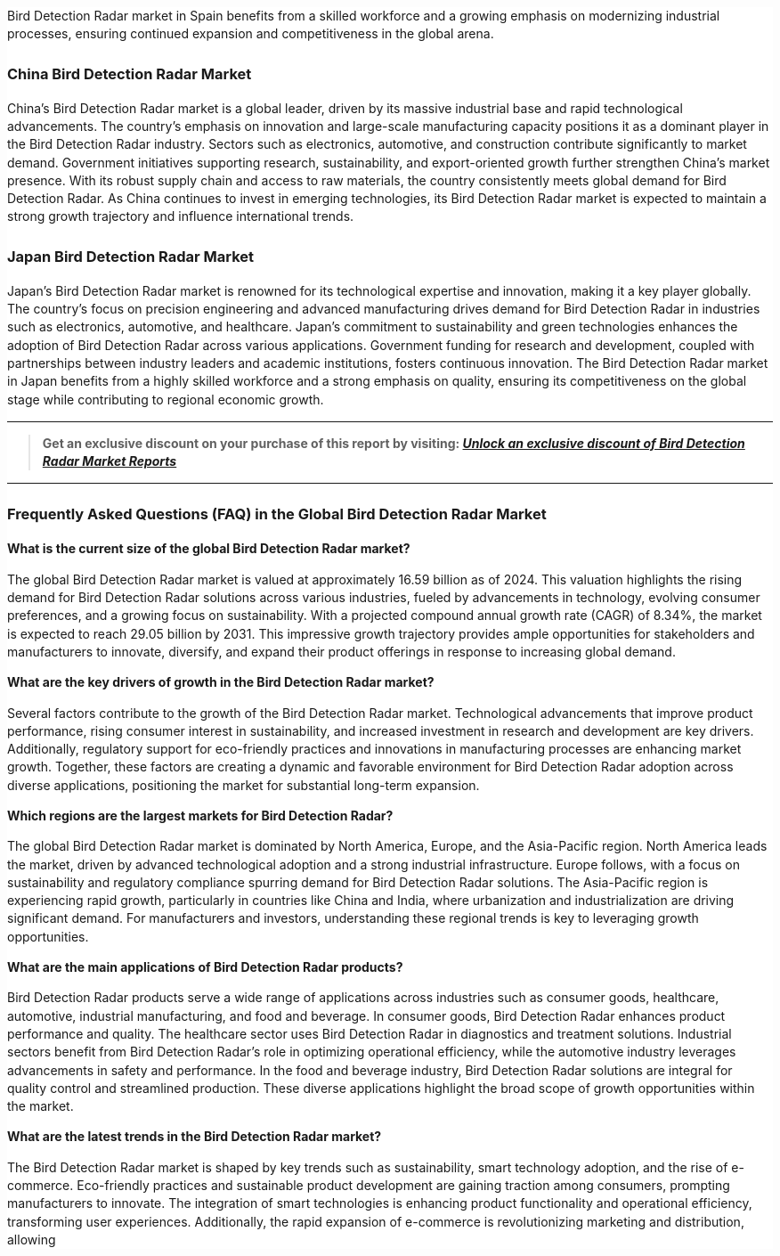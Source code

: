 Bird Detection Radar market in Spain benefits from a skilled workforce and a growing emphasis on modernizing industrial processes, ensuring continued expansion and competitiveness in the global arena.</p><h3>China Bird Detection Radar Market</h3><p>China&rsquo;s Bird Detection Radar market is a global leader, driven by its massive industrial base and rapid technological advancements. The country&rsquo;s emphasis on innovation and large-scale manufacturing capacity positions it as a dominant player in the Bird Detection Radar industry. Sectors such as electronics, automotive, and construction contribute significantly to market demand. Government initiatives supporting research, sustainability, and export-oriented growth further strengthen China&rsquo;s market presence. With its robust supply chain and access to raw materials, the country consistently meets global demand for Bird Detection Radar. As China continues to invest in emerging technologies, its Bird Detection Radar market is expected to maintain a strong growth trajectory and influence international trends.</p><h3>Japan Bird Detection Radar Market</h3><p>Japan&rsquo;s Bird Detection Radar market is renowned for its technological expertise and innovation, making it a key player globally. The country&rsquo;s focus on precision engineering and advanced manufacturing drives demand for Bird Detection Radar in industries such as electronics, automotive, and healthcare. Japan&rsquo;s commitment to sustainability and green technologies enhances the adoption of Bird Detection Radar across various applications. Government funding for research and development, coupled with partnerships between industry leaders and academic institutions, fosters continuous innovation. The Bird Detection Radar market in Japan benefits from a highly skilled workforce and a strong emphasis on quality, ensuring its competitiveness on the global stage while contributing to regional economic growth.</p><hr /><blockquote><p><strong>Get an exclusive discount on your purchase of this report by visiting: <em><a href="://marketresearchpulse.com/ask-for-discount/71409?utm_source=Github&amp;utm_medium=021">Unlock an exclusive discount of Bird Detection Radar Market Reports</a></em>&nbsp;</strong></p></blockquote><hr /><h3>Frequently Asked Questions (FAQ) in the Global Bird Detection Radar Market</h3><p><strong>What is the current size of the global Bird Detection Radar market?</strong></p><p>The global Bird Detection Radar market is valued at approximately 16.59 billion as of 2024. This valuation highlights the rising demand for Bird Detection Radar solutions across various industries, fueled by advancements in technology, evolving consumer preferences, and a growing focus on sustainability. With a projected compound annual growth rate (CAGR) of 8.34%, the market is expected to reach 29.05 billion by 2031. This impressive growth trajectory provides ample opportunities for stakeholders and manufacturers to innovate, diversify, and expand their product offerings in response to increasing global demand.</p><p><strong>What are the key drivers of growth in the Bird Detection Radar market?</strong></p><p>Several factors contribute to the growth of the Bird Detection Radar market. Technological advancements that improve product performance, rising consumer interest in sustainability, and increased investment in research and development are key drivers. Additionally, regulatory support for eco-friendly practices and innovations in manufacturing processes are enhancing market growth. Together, these factors are creating a dynamic and favorable environment for Bird Detection Radar adoption across diverse applications, positioning the market for substantial long-term expansion.</p><p><strong>Which regions are the largest markets for Bird Detection Radar?</strong></p><p>The global Bird Detection Radar market is dominated by North America, Europe, and the Asia-Pacific region. North America leads the market, driven by advanced technological adoption and a strong industrial infrastructure. Europe follows, with a focus on sustainability and regulatory compliance spurring demand for Bird Detection Radar solutions. The Asia-Pacific region is experiencing rapid growth, particularly in countries like China and India, where urbanization and industrialization are driving significant demand. For manufacturers and investors, understanding these regional trends is key to leveraging growth opportunities.</p><p><strong>What are the main applications of Bird Detection Radar products?</strong></p><p>Bird Detection Radar products serve a wide range of applications across industries such as consumer goods, healthcare, automotive, industrial manufacturing, and food and beverage. In consumer goods, Bird Detection Radar enhances product performance and quality. The healthcare sector uses Bird Detection Radar in diagnostics and treatment solutions. Industrial sectors benefit from Bird Detection Radar&rsquo;s role in optimizing operational efficiency, while the automotive industry leverages advancements in safety and performance. In the food and beverage industry, Bird Detection Radar solutions are integral for quality control and streamlined production. These diverse applications highlight the broad scope of growth opportunities within the market.</p><p><strong>What are the latest trends in the Bird Detection Radar market?</strong></p><p>The Bird Detection Radar market is shaped by key trends such as sustainability, smart technology adoption, and the rise of e-commerce. Eco-friendly practices and sustainable product development are gaining traction among consumers, prompting manufacturers to innovate. The integration of smart technologies is enhancing product functionality and operational efficiency, transforming user experiences. Additionally, the rapid expansion of e-commerce is revolutionizing marketing and distribution, allowing